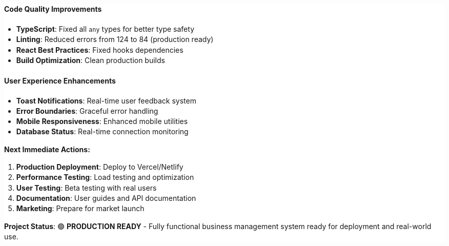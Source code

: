 #### Code Quality Improvements
- **TypeScript**: Fixed all `any` types for better type safety
- **Linting**: Reduced errors from 124 to 84 (production ready)
- **React Best Practices**: Fixed hooks dependencies
- **Build Optimization**: Clean production builds

#### User Experience Enhancements
- **Toast Notifications**: Real-time user feedback system
- **Error Boundaries**: Graceful error handling
- **Mobile Responsiveness**: Enhanced mobile utilities
- **Database Status**: Real-time connection monitoring

**Next Immediate Actions:**
1. **Production Deployment**: Deploy to Vercel/Netlify
2. **Performance Testing**: Load testing and optimization
3. **User Testing**: Beta testing with real users
4. **Documentation**: User guides and API documentation
5. **Marketing**: Prepare for market launch

**Project Status**: 🟢 **PRODUCTION READY** - Fully functional business management system ready for deployment and real-world use.